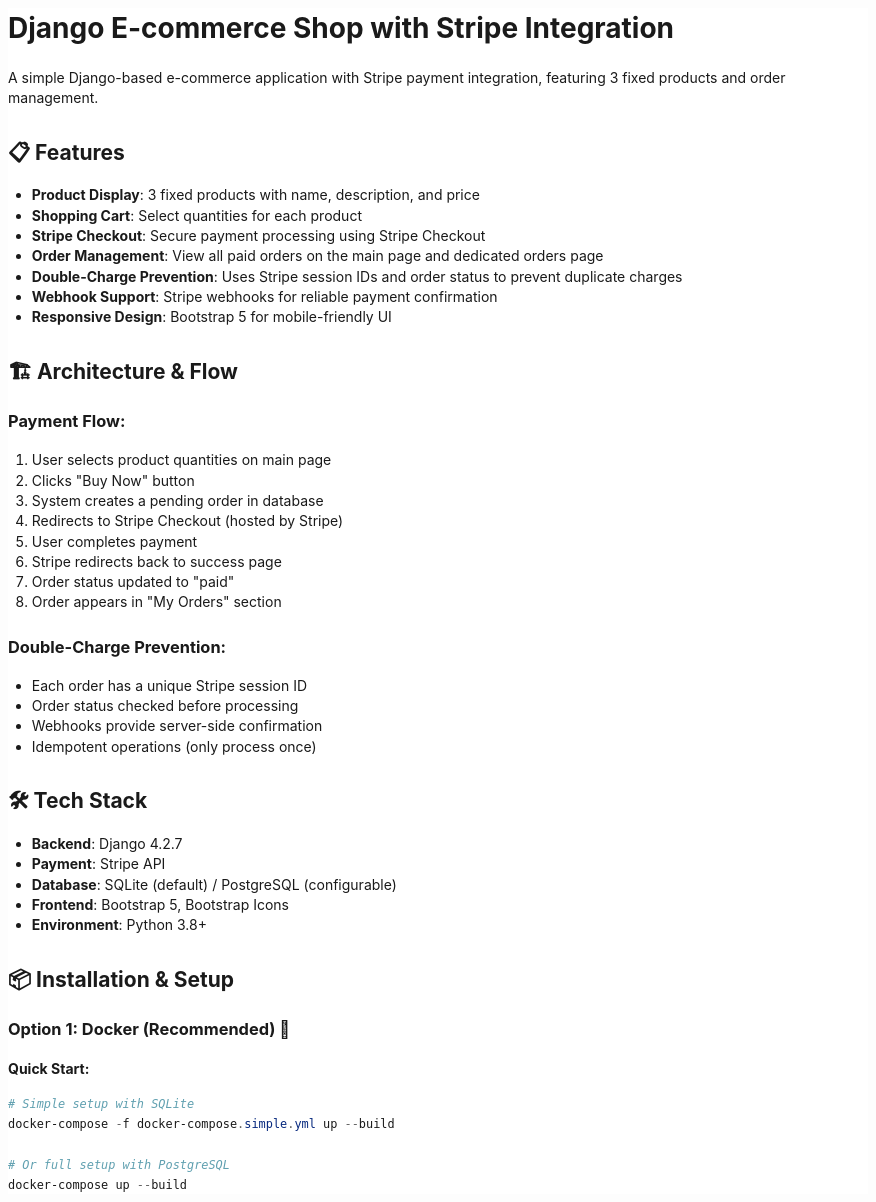 # Django E-commerce Shop with Stripe Integration

A simple Django-based e-commerce application with Stripe payment integration, featuring 3 fixed products and order management.

## 📋 Features

- **Product Display**: 3 fixed products with name, description, and price
- **Shopping Cart**: Select quantities for each product
- **Stripe Checkout**: Secure payment processing using Stripe Checkout
- **Order Management**: View all paid orders on the main page and dedicated orders page
- **Double-Charge Prevention**: Uses Stripe session IDs and order status to prevent duplicate charges
- **Webhook Support**: Stripe webhooks for reliable payment confirmation
- **Responsive Design**: Bootstrap 5 for mobile-friendly UI

## 🏗️ Architecture & Flow

### Payment Flow:
1. User selects product quantities on main page
2. Clicks "Buy Now" button
3. System creates a pending order in database
4. Redirects to Stripe Checkout (hosted by Stripe)
5. User completes payment
6. Stripe redirects back to success page
7. Order status updated to "paid"
8. Order appears in "My Orders" section

### Double-Charge Prevention:
- Each order has a unique Stripe session ID
- Order status checked before processing
- Webhooks provide server-side confirmation
- Idempotent operations (only process once)

## 🛠️ Tech Stack

- **Backend**: Django 4.2.7
- **Payment**: Stripe API
- **Database**: SQLite (default) / PostgreSQL (configurable)
- **Frontend**: Bootstrap 5, Bootstrap Icons
- **Environment**: Python 3.8+

## 📦 Installation & Setup

### Option 1: Docker (Recommended) 🐳

**Quick Start:**
```powershell
# Simple setup with SQLite
docker-compose -f docker-compose.simple.yml up --build

# Or full setup with PostgreSQL
docker-compose up --build
```
